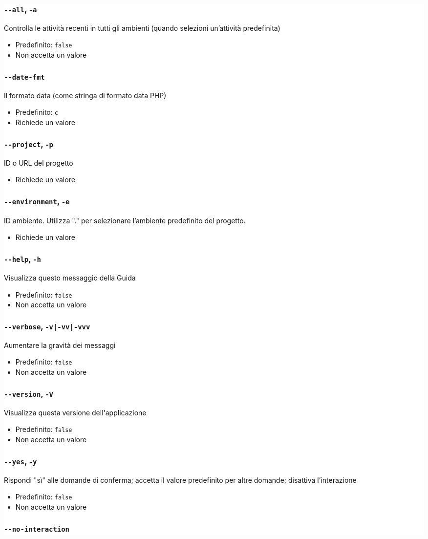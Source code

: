 ### `--all`, `-a`

Controlla le attività recenti in tutti gli ambienti (quando selezioni un’attività predefinita)

- Predefinito: `false`
- Non accetta un valore

### `--date-fmt`

Il formato data (come stringa di formato data PHP)

- Predefinito: `c`
- Richiede un valore

### `--project`, `-p`

ID o URL del progetto

- Richiede un valore

### `--environment`, `-e`

ID ambiente. Utilizza &quot;.&quot; per selezionare l’ambiente predefinito del progetto.

- Richiede un valore

### `--help`, `-h`

Visualizza questo messaggio della Guida

- Predefinito: `false`
- Non accetta un valore

### `--verbose`, `-v|-vv|-vvv`

Aumentare la gravità dei messaggi

- Predefinito: `false`
- Non accetta un valore

### `--version`, `-V`

Visualizza questa versione dell&#39;applicazione

- Predefinito: `false`
- Non accetta un valore

### `--yes`, `-y`

Rispondi &quot;sì&quot; alle domande di conferma; accetta il valore predefinito per altre domande; disattiva l’interazione

- Predefinito: `false`
- Non accetta un valore

### `--no-interaction`
